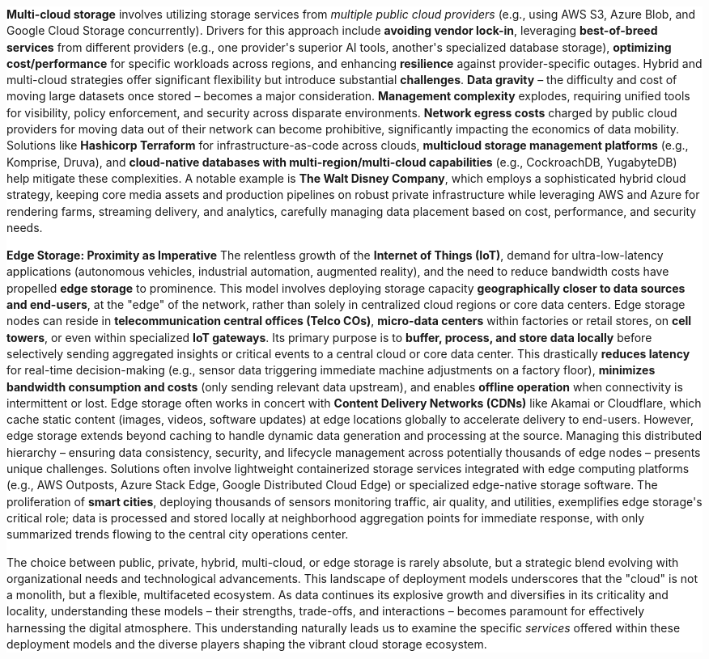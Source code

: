**Multi-cloud storage** involves utilizing storage services from *multiple public cloud providers* (e.g., using AWS S3, Azure Blob, and Google Cloud Storage concurrently). Drivers for this approach include **avoiding vendor lock-in**, leveraging **best-of-breed services** from different providers (e.g., one provider's superior AI tools, another's specialized database storage), **optimizing cost/performance** for specific workloads across regions, and enhancing **resilience** against provider-specific outages. Hybrid and multi-cloud strategies offer significant flexibility but introduce substantial **challenges**. **Data gravity** – the difficulty and cost of moving large datasets once stored – becomes a major consideration. **Management complexity** explodes, requiring unified tools for visibility, policy enforcement, and security across disparate environments. **Network egress costs** charged by public cloud providers for moving data out of their network can become prohibitive, significantly impacting the economics of data mobility. Solutions like **Hashicorp Terraform** for infrastructure-as-code across clouds, **multicloud storage management platforms** (e.g., Komprise, Druva), and **cloud-native databases with multi-region/multi-cloud capabilities** (e.g., CockroachDB, YugabyteDB) help mitigate these complexities. A notable example is **The Walt Disney Company**, which employs a sophisticated hybrid cloud strategy, keeping core media assets and production pipelines on robust private infrastructure while leveraging AWS and Azure for rendering farms, streaming delivery, and analytics, carefully managing data placement based on cost, performance, and security needs.

**Edge Storage: Proximity as Imperative**
The relentless growth of the **Internet of Things (IoT)**, demand for ultra-low-latency applications (autonomous vehicles, industrial automation, augmented reality), and the need to reduce bandwidth costs have propelled **edge storage** to prominence. This model involves deploying storage capacity **geographically closer to data sources and end-users**, at the "edge" of the network, rather than solely in centralized cloud regions or core data centers. Edge storage nodes can reside in **telecommunication central offices (Telco COs)**, **micro-data centers** within factories or retail stores, on **cell towers**, or even within specialized **IoT gateways**. Its primary purpose is to **buffer, process, and store data locally** before selectively sending aggregated insights or critical events to a central cloud or core data center. This drastically **reduces latency** for real-time decision-making (e.g., sensor data triggering immediate machine adjustments on a factory floor), **minimizes bandwidth consumption and costs** (only sending relevant data upstream), and enables **offline operation** when connectivity is intermittent or lost. Edge storage often works in concert with **Content Delivery Networks (CDNs)** like Akamai or Cloudflare, which cache static content (images, videos, software updates) at edge locations globally to accelerate delivery to end-users. However, edge storage extends beyond caching to handle dynamic data generation and processing at the source. Managing this distributed hierarchy – ensuring data consistency, security, and lifecycle management across potentially thousands of edge nodes – presents unique challenges. Solutions often involve lightweight containerized storage services integrated with edge computing platforms (e.g., AWS Outposts, Azure Stack Edge, Google Distributed Cloud Edge) or specialized edge-native storage software. The proliferation of **smart cities**, deploying thousands of sensors monitoring traffic, air quality, and utilities, exemplifies edge storage's critical role; data is processed and stored locally at neighborhood aggregation points for immediate response, with only summarized trends flowing to the central city operations center.

The choice between public, private, hybrid, multi-cloud, or edge storage is rarely absolute, but a strategic blend evolving with organizational needs and technological advancements. This landscape of deployment models underscores that the "cloud" is not a monolith, but a flexible, multifaceted ecosystem. As data continues its explosive growth and diversifies in its criticality and locality, understanding these models – their strengths, trade-offs, and interactions – becomes paramount for effectively harnessing the digital atmosphere. This understanding naturally leads us to examine the specific *services* offered within these deployment models and the diverse players shaping the vibrant cloud storage ecosystem.
